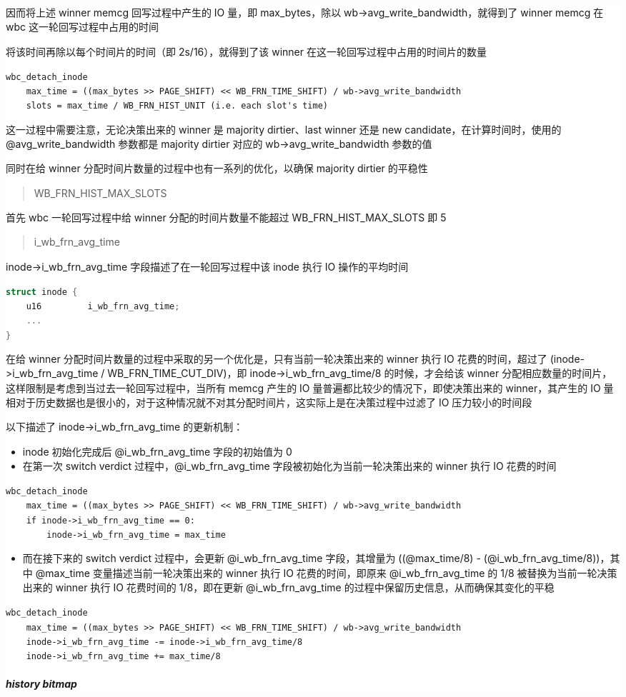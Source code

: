 因而将上述 winner memcg 回写过程中产生的 IO 量，即 max_bytes，除以 wb->avg_write_bandwidth，就得到了 winner memcg 在 wbc 这一轮回写过程中占用的时间

将该时间再除以每个时间片的时间（即 2s/16），就得到了该 winner 在这一轮回写过程中占用的时间片的数量

```
wbc_detach_inode
    max_time = ((max_bytes >> PAGE_SHIFT) << WB_FRN_TIME_SHIFT) / wb->avg_write_bandwidth
    slots = max_time / WB_FRN_HIST_UNIT (i.e. each slot's time)
```

这一过程中需要注意，无论决策出来的 winner 是 majority dirtier、last winner 还是 new candidate，在计算时间时，使用的 @avg_write_bandwidth 参数都是 majority dirtier 对应的 wb->avg_write_bandwidth 参数的值

同时在给 winner 分配时间片数量的过程中也有一系列的优化，以确保 majority dirtier 的平稳性

> WB_FRN_HIST_MAX_SLOTS

首先 wbc 一轮回写过程中给 winner 分配的时间片数量不能超过 WB_FRN_HIST_MAX_SLOTS 即 5

> i_wb_frn_avg_time

inode->i_wb_frn_avg_time 字段描述了在一轮回写过程中该 inode 执行 IO 操作的平均时间

```c
struct inode {
	u16			i_wb_frn_avg_time;
	...
}
```

在给 winner 分配时间片数量的过程中采取的另一个优化是，只有当前一轮决策出来的 winner 执行 IO 花费的时间，超过了 (inode->i_wb_frn_avg_time / WB_FRN_TIME_CUT_DIV)，即 inode->i_wb_frn_avg_time/8 的时候，才会给该 winner 分配相应数量的时间片，这样限制是考虑到当过去一轮回写过程中，当所有 memcg 产生的 IO 量普遍都比较少的情况下，即使决策出来的 winner，其产生的 IO 量相对于历史数据也是很小的，对于这种情况就不对其分配时间片，这实际上是在决策过程中过滤了 IO 压力较小的时间段


以下描述了 inode->i_wb_frn_avg_time 的更新机制：

- inode 初始化完成后 @i_wb_frn_avg_time 字段的初始值为 0
- 在第一次 switch verdict 过程中，@i_wb_frn_avg_time 字段被初始化为当前一轮决策出来的 winner 执行 IO 花费的时间

```
wbc_detach_inode
    max_time = ((max_bytes >> PAGE_SHIFT) << WB_FRN_TIME_SHIFT) / wb->avg_write_bandwidth
    if inode->i_wb_frn_avg_time == 0:
        inode->i_wb_frn_avg_time = max_time
```

- 而在接下来的 switch verdict 过程中，会更新 @i_wb_frn_avg_time 字段，其增量为 ((@max_time/8) - (@i_wb_frn_avg_time/8))，其中 @max_time 变量描述当前一轮决策出来的 winner 执行 IO 花费的时间，即原来 @i_wb_frn_avg_time 的 1/8 被替换为当前一轮决策出来的 winner 执行 IO 花费时间的 1/8，即在更新 @i_wb_frn_avg_time 的过程中保留历史信息，从而确保其变化的平稳

```
wbc_detach_inode
    max_time = ((max_bytes >> PAGE_SHIFT) << WB_FRN_TIME_SHIFT) / wb->avg_write_bandwidth
    inode->i_wb_frn_avg_time -= inode->i_wb_frn_avg_time/8
    inode->i_wb_frn_avg_time += max_time/8
```


##### history bitmap
